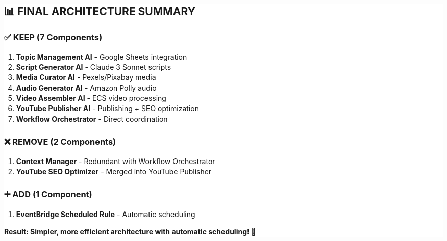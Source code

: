 
## 📊 **FINAL ARCHITECTURE SUMMARY**

### **✅ KEEP (7 Components)**
1. **Topic Management AI** - Google Sheets integration
2. **Script Generator AI** - Claude 3 Sonnet scripts
3. **Media Curator AI** - Pexels/Pixabay media
4. **Audio Generator AI** - Amazon Polly audio
5. **Video Assembler AI** - ECS video processing
6. **YouTube Publisher AI** - Publishing + SEO optimization
7. **Workflow Orchestrator** - Direct coordination

### **❌ REMOVE (2 Components)**
1. **Context Manager** - Redundant with Workflow Orchestrator
2. **YouTube SEO Optimizer** - Merged into YouTube Publisher

### **➕ ADD (1 Component)**
1. **EventBridge Scheduled Rule** - Automatic scheduling

**Result: Simpler, more efficient architecture with automatic scheduling! 🚀**